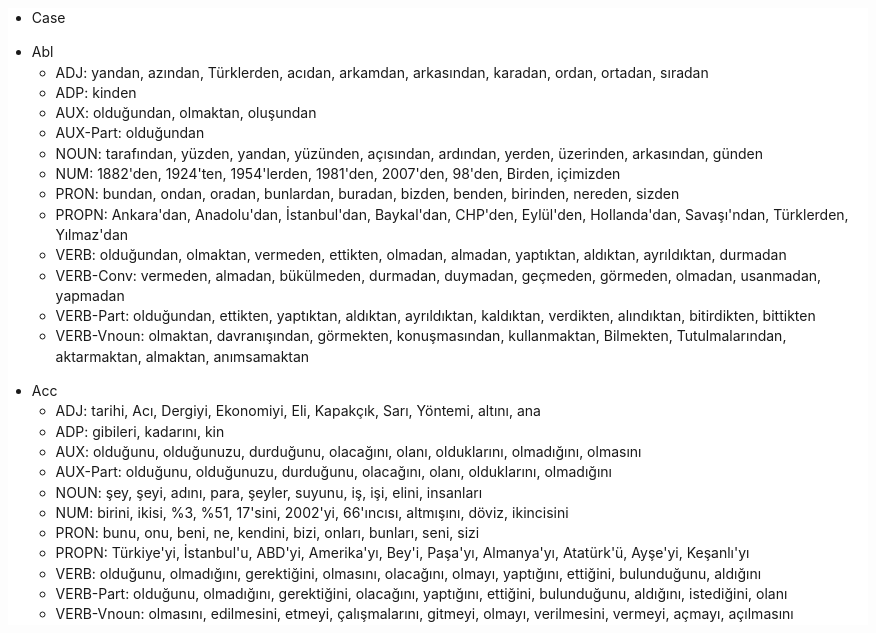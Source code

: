 <ul>
  <li><a>Case</a></li>
</ul>

<ul>
  <li>Abl
    <ul>
      <li>ADJ: yandan, azından, Türklerden, acıdan, arkamdan, arkasından, karadan, ordan, ortadan, sıradan</li>
      <li>ADP: kinden</li>
      <li>AUX: olduğundan, olmaktan, oluşundan</li>
      <li>AUX-Part: olduğundan</li>
      <li>NOUN: tarafından, yüzden, yandan, yüzünden, açısından, ardından, yerden, üzerinden, arkasından, günden</li>
      <li>NUM: 1882'den, 1924'ten, 1954'lerden, 1981'den, 2007'den, 98'den, Birden, içimizden</li>
      <li>PRON: bundan, ondan, oradan, bunlardan, buradan, bizden, benden, birinden, nereden, sizden</li>
      <li>PROPN: Ankara'dan, Anadolu'dan, İstanbul'dan, Baykal'dan, CHP'den, Eylül'den, Hollanda'dan, Savaşı'ndan, Türklerden, Yılmaz'dan</li>
      <li>VERB: olduğundan, olmaktan, vermeden, ettikten, olmadan, almadan, yaptıktan, aldıktan, ayrıldıktan, durmadan</li>
      <li>VERB-Conv: vermeden, almadan, bükülmeden, durmadan, duymadan, geçmeden, görmeden, olmadan, usanmadan, yapmadan</li>
      <li>VERB-Part: olduğundan, ettikten, yaptıktan, aldıktan, ayrıldıktan, kaldıktan, verdikten, alındıktan, bitirdikten, bittikten</li>
      <li>VERB-Vnoun: olmaktan, davranışından, görmekten, konuşmasından, kullanmaktan, Bilmekten, Tutulmalarından, aktarmaktan, almaktan, anımsamaktan</li>
    </ul>
  </li>
</ul>

<ul>
  <li>Acc
    <ul>
      <li>ADJ: tarihi, Acı, Dergiyi, Ekonomiyi, Eli, Kapakçık, Sarı, Yöntemi, altını, ana</li>
      <li>ADP: gibileri, kadarını, kin</li>
      <li>AUX: olduğunu, olduğunuzu, durduğunu, olacağını, olanı, olduklarını, olmadığını, olmasını</li>
      <li>AUX-Part: olduğunu, olduğunuzu, durduğunu, olacağını, olanı, olduklarını, olmadığını</li>
      <li>NOUN: şey, şeyi, adını, para, şeyler, suyunu, iş, işi, elini, insanları</li>
      <li>NUM: birini, ikisi, %3, %51, 17'sini, 2002'yi, 66'ıncısı, altmışını, döviz, ikincisini</li>
      <li>PRON: bunu, onu, beni, ne, kendini, bizi, onları, bunları, seni, sizi</li>
      <li>PROPN: Türkiye'yi, İstanbul'u, ABD'yi, Amerika'yı, Bey'i, Paşa'yı, Almanya'yı, Atatürk'ü, Ayşe'yi, Keşanlı'yı</li>
      <li>VERB: olduğunu, olmadığını, gerektiğini, olmasını, olacağını, olmayı, yaptığını, ettiğini, bulunduğunu, aldığını</li>
      <li>VERB-Part: olduğunu, olmadığını, gerektiğini, olacağını, yaptığını, ettiğini, bulunduğunu, aldığını, istediğini, olanı</li>
      <li>VERB-Vnoun: olmasını, edilmesini, etmeyi, çalışmalarını, gitmeyi, olmayı, verilmesini, vermeyi, açmayı, açılmasını</li>
    </ul>
  </li>
</ul>
